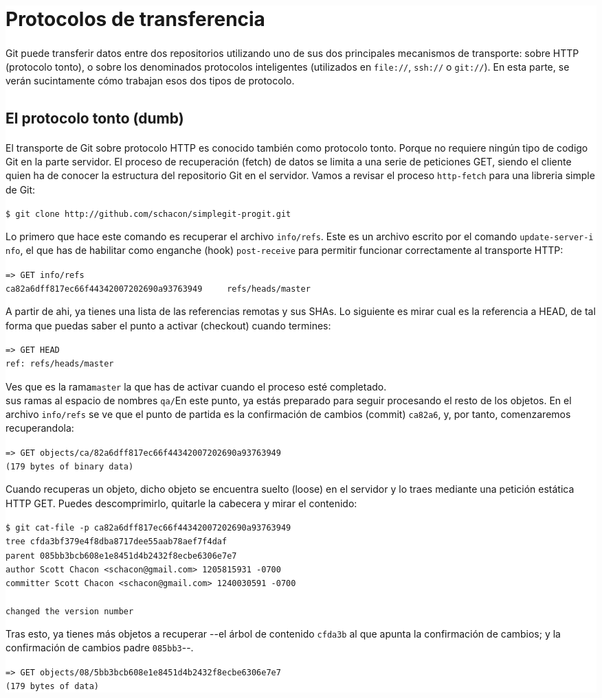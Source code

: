# Protocolos de transferencia

Git puede transferir datos entre dos repositorios utilizando uno de sus dos principales mecanismos de transporte: sobre HTTP (protocolo tonto), o sobre los denominados protocolos inteligentes (utilizados en  `file://`, `ssh://` o `git://`).  En esta parte, se verán sucintamente cómo trabajan esos dos tipos de protocolo.

## El protocolo tonto (dumb)

El transporte de Git sobre protocolo HTTP es conocido también como protocolo tonto. Porque no requiere ningún tipo de codigo Git en la parte servidor. El proceso de recuperación (fetch) de datos se limita a una serie de peticiones GET, siendo el cliente quien ha de conocer la estructura del repositorio Git en el servidor. Vamos a revisar el proceso `http-fetch` para una libreria simple de Git: 

	$ git clone http://github.com/schacon/simplegit-progit.git

Lo primero que hace este comando es recuperar el archivo `info/refs`.  Este es un archivo escrito por el comando `update-server-info`, el que has de habilitar como enganche (hook)  `post-receive` para permitir funcionar correctamente al transporte HTTP: 

	=> GET info/refs
	ca82a6dff817ec66f44342007202690a93763949     refs/heads/master

A partir de ahi, ya tienes una lista de las referencias remotas y sus SHAs. Lo siguiente es mirar cual es la referencia a HEAD, de tal forma que puedas saber el punto a activar (checkout) cuando termines:

	=> GET HEAD
	ref: refs/heads/master

Ves que es la rama`master` la que has de activar cuando el proceso esté completado.  
sus ramas al espacio de nombres `qa/`En este punto, ya estás preparado para seguir procesando el resto de los objetos. En el archivo `info/refs` se ve que el punto de partida es la confirmación de cambios (commit) `ca82a6`, y, por tanto, comenzaremos recuperandola: 

	=> GET objects/ca/82a6dff817ec66f44342007202690a93763949
	(179 bytes of binary data)

Cuando recuperas un objeto, dicho objeto se encuentra suelto (loose) en el servidor y lo traes mediante una petición estática HTTP GET. Puedes descomprimirlo, quitarle la cabecera y mirar el contenido:

	$ git cat-file -p ca82a6dff817ec66f44342007202690a93763949
	tree cfda3bf379e4f8dba8717dee55aab78aef7f4daf
	parent 085bb3bcb608e1e8451d4b2432f8ecbe6306e7e7
	author Scott Chacon <schacon@gmail.com> 1205815931 -0700
	committer Scott Chacon <schacon@gmail.com> 1240030591 -0700

	changed the version number

Tras esto, ya tienes más objetos a recuperar --el árbol de contenido `cfda3b` al que apunta la confirmación de cambios; y la confirmación de cambios padre `085bb3`--. 

	=> GET objects/08/5bb3bcb608e1e8451d4b2432f8ecbe6306e7e7
	(179 bytes of data)
